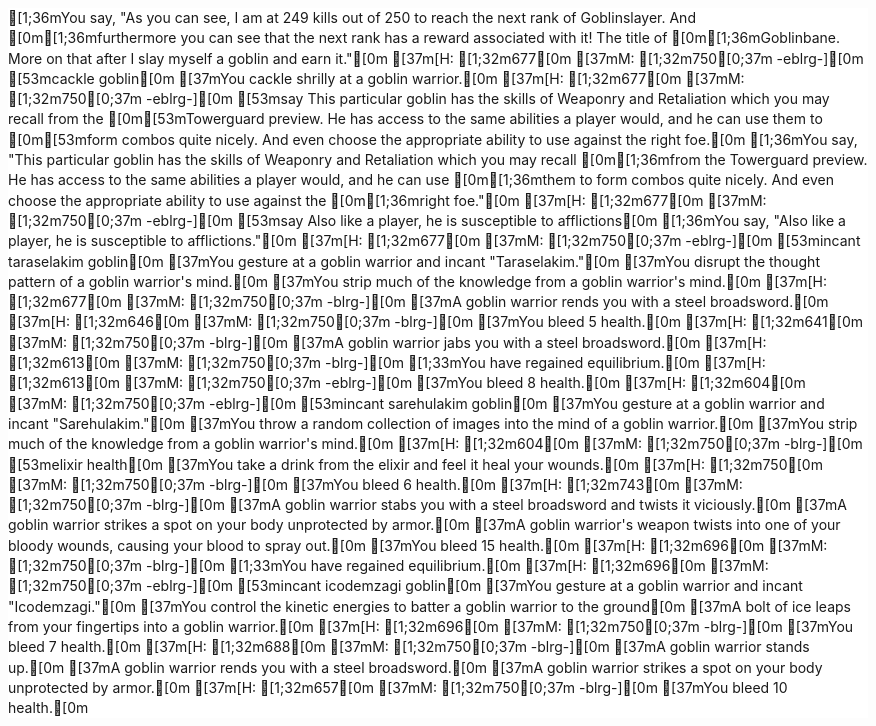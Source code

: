 [1;36mYou say, "As you can see, I am at 249 kills out of 250 to reach the next rank of Goblinslayer. And [0m[1;36mfurthermore you can see that the next rank has a reward associated with it! The title of [0m[1;36mGoblinbane. More on that after I slay myself a goblin and earn it."[0m
[37m[H: [1;32m677[0m [37mM: [1;32m750[0;37m -eblrg-][0m
[53mcackle goblin[0m
[37mYou cackle shrilly at a goblin warrior.[0m
[37m[H: [1;32m677[0m [37mM: [1;32m750[0;37m -eblrg-][0m
[53msay This particular goblin has the skills of Weaponry and Retaliation which you may recall from the [0m[53mTowerguard preview. He has access to the same abilities a player would, and he can use them to [0m[53mform combos quite nicely. And even choose the appropriate ability to use against the right foe.[0m
[1;36mYou say, "This particular goblin has the skills of Weaponry and Retaliation which you may recall [0m[1;36mfrom the Towerguard preview. He has access to the same abilities a player would, and he can use [0m[1;36mthem to form combos quite nicely. And even choose the appropriate ability to use against the [0m[1;36mright foe."[0m
[37m[H: [1;32m677[0m [37mM: [1;32m750[0;37m -eblrg-][0m
[53msay Also like a player, he is susceptible to afflictions[0m
[1;36mYou say, "Also like a player, he is susceptible to afflictions."[0m
[37m[H: [1;32m677[0m [37mM: [1;32m750[0;37m -eblrg-][0m
[53mincant taraselakim goblin[0m
[37mYou gesture at a goblin warrior and incant "Taraselakim."[0m
[37mYou disrupt the thought pattern of a goblin warrior's mind.[0m
[37mYou strip much of the knowledge from a goblin warrior's mind.[0m
[37m[H: [1;32m677[0m [37mM: [1;32m750[0;37m -blrg-][0m
[37mA goblin warrior rends you with a steel broadsword.[0m
[37m[H: [1;32m646[0m [37mM: [1;32m750[0;37m -blrg-][0m
[37mYou bleed 5 health.[0m
[37m[H: [1;32m641[0m [37mM: [1;32m750[0;37m -blrg-][0m
[37mA goblin warrior jabs you with a steel broadsword.[0m
[37m[H: [1;32m613[0m [37mM: [1;32m750[0;37m -blrg-][0m
[1;33mYou have regained equilibrium.[0m
[37m[H: [1;32m613[0m [37mM: [1;32m750[0;37m -eblrg-][0m
[37mYou bleed 8 health.[0m
[37m[H: [1;32m604[0m [37mM: [1;32m750[0;37m -eblrg-][0m
[53mincant sarehulakim goblin[0m
[37mYou gesture at a goblin warrior and incant "Sarehulakim."[0m
[37mYou throw a random collection of images into the mind of a goblin warrior.[0m
[37mYou strip much of the knowledge from a goblin warrior's mind.[0m
[37m[H: [1;32m604[0m [37mM: [1;32m750[0;37m -blrg-][0m
[53melixir health[0m
[37mYou take a drink from the elixir and feel it heal your wounds.[0m
[37m[H: [1;32m750[0m [37mM: [1;32m750[0;37m -blrg-][0m
[37mYou bleed 6 health.[0m
[37m[H: [1;32m743[0m [37mM: [1;32m750[0;37m -blrg-][0m
[37mA goblin warrior stabs you with a steel broadsword and twists it viciously.[0m
[37mA goblin warrior strikes a spot on your body unprotected by armor.[0m
[37mA goblin warrior's weapon twists into one of your bloody wounds, causing your blood to spray out.[0m
[37mYou bleed 15 health.[0m
[37m[H: [1;32m696[0m [37mM: [1;32m750[0;37m -blrg-][0m
[1;33mYou have regained equilibrium.[0m
[37m[H: [1;32m696[0m [37mM: [1;32m750[0;37m -eblrg-][0m
[53mincant icodemzagi goblin[0m
[37mYou gesture at a goblin warrior and incant "Icodemzagi."[0m
[37mYou control the kinetic energies to batter a goblin warrior to the ground[0m
[37mA bolt of ice leaps from your fingertips into a goblin warrior.[0m
[37m[H: [1;32m696[0m [37mM: [1;32m750[0;37m -blrg-][0m
[37mYou bleed 7 health.[0m
[37m[H: [1;32m688[0m [37mM: [1;32m750[0;37m -blrg-][0m
[37mA goblin warrior stands up.[0m
[37mA goblin warrior rends you with a steel broadsword.[0m
[37mA goblin warrior strikes a spot on your body unprotected by armor.[0m
[37m[H: [1;32m657[0m [37mM: [1;32m750[0;37m -blrg-][0m
[37mYou bleed 10 health.[0m